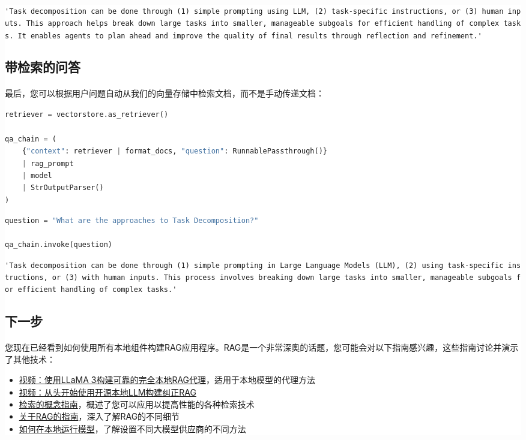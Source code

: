 

```output
'Task decomposition can be done through (1) simple prompting using LLM, (2) task-specific instructions, or (3) human inputs. This approach helps break down large tasks into smaller, manageable subgoals for efficient handling of complex tasks. It enables agents to plan ahead and improve the quality of final results through reflection and refinement.'
```


## 带检索的问答

最后，您可以根据用户问题自动从我们的向量存储中检索文档，而不是手动传递文档：


```python
retriever = vectorstore.as_retriever()

qa_chain = (
    {"context": retriever | format_docs, "question": RunnablePassthrough()}
    | rag_prompt
    | model
    | StrOutputParser()
)
```


```python
question = "What are the approaches to Task Decomposition?"

qa_chain.invoke(question)
```



```output
'Task decomposition can be done through (1) simple prompting in Large Language Models (LLM), (2) using task-specific instructions, or (3) with human inputs. This process involves breaking down large tasks into smaller, manageable subgoals for efficient handling of complex tasks.'
```


## 下一步

您现在已经看到如何使用所有本地组件构建RAG应用程序。RAG是一个非常深奥的话题，您可能会对以下指南感兴趣，这些指南讨论并演示了其他技术：

- [视频：使用LLaMA 3构建可靠的完全本地RAG代理](https://www.youtube.com/watch?v=-ROS6gfYIts)，适用于本地模型的代理方法
- [视频：从头开始使用开源本地LLM构建纠正RAG](https://www.youtube.com/watch?v=E2shqsYwxck)
- [检索的概念指南](/docs/concepts/#retrieval)，概述了您可以应用以提高性能的各种检索技术
- [关于RAG的指南](/docs/how_to/#qa-with-rag)，深入了解RAG的不同细节
- [如何在本地运行模型](/docs/how_to/local_llms/)，了解设置不同大模型供应商的不同方法
